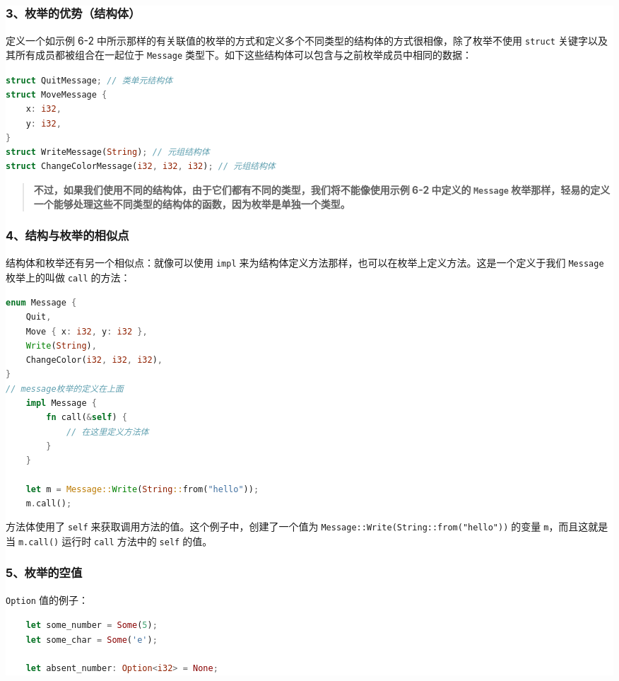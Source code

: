 ### 3、枚举的优势（结构体）

定义一个如示例 6-2 中所示那样的有关联值的枚举的方式和定义多个不同类型的结构体的方式很相像，除了枚举不使用 `struct` 关键字以及其所有成员都被组合在一起位于 `Message` 类型下。如下这些结构体可以包含与之前枚举成员中相同的数据：

```rust
struct QuitMessage; // 类单元结构体
struct MoveMessage {
    x: i32,
    y: i32,
}
struct WriteMessage(String); // 元组结构体
struct ChangeColorMessage(i32, i32, i32); // 元组结构体
```

> **不过，如果我们使用不同的结构体，由于它们都有不同的类型，我们将不能像使用示例 6-2 中定义的 `Message` 枚举那样，轻易的定义一个能够处理这些不同类型的结构体的函数，因为枚举是单独一个类型。**



### 4、结构与枚举的相似点

结构体和枚举还有另一个相似点：就像可以使用 `impl` 来为结构体定义方法那样，也可以在枚举上定义方法。这是一个定义于我们 `Message` 枚举上的叫做 `call` 的方法：

```rust
enum Message {
    Quit,
    Move { x: i32, y: i32 },
    Write(String),
    ChangeColor(i32, i32, i32),
}
// message枚举的定义在上面
	impl Message {
        fn call(&self) {
            // 在这里定义方法体
        }
    }

    let m = Message::Write(String::from("hello"));
    m.call();
```

方法体使用了 `self` 来获取调用方法的值。这个例子中，创建了一个值为 `Message::Write(String::from("hello"))` 的变量 `m`，而且这就是当 `m.call()` 运行时 `call` 方法中的 `self` 的值。



### 5、枚举的空值

`Option` 值的例子：

```rust
    let some_number = Some(5);
    let some_char = Some('e');

    let absent_number: Option<i32> = None;
```
